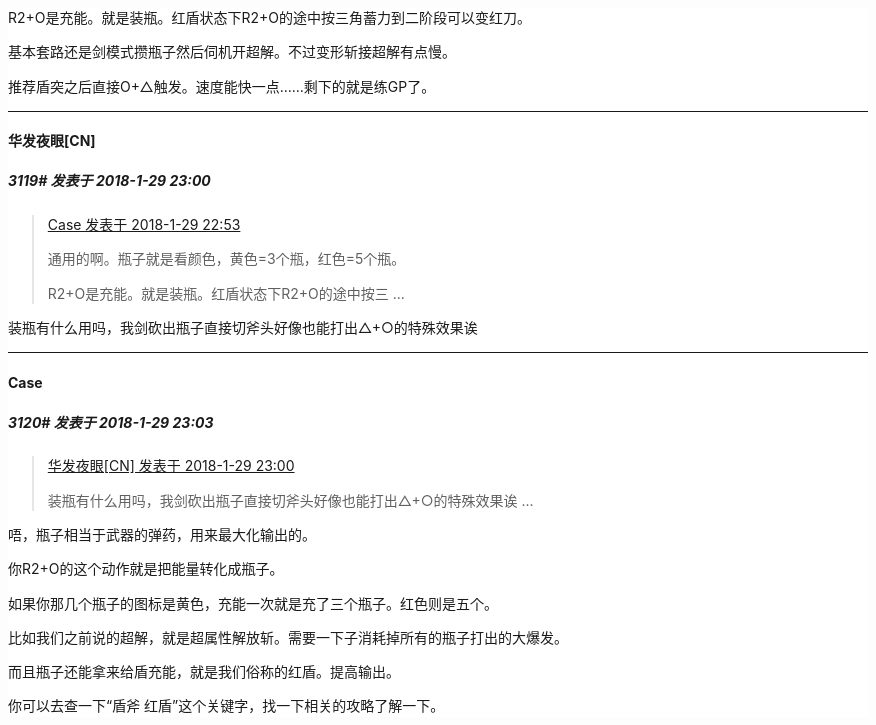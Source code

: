 
R2+O是充能。就是装瓶。红盾状态下R2+O的途中按三角蓄力到二阶段可以变红刀。


基本套路还是剑模式攒瓶子然后伺机开超解。不过变形斩接超解有点慢。


推荐盾突之后直接O+△触发。速度能快一点……剩下的就是练GP了。







*****

####  华发夜眼[CN]  
##### 3119#       发表于 2018-1-29 23:00



<blockquote><a href="httphttps://bbs.saraba1st.com/2b/forum.php?mod=redirect&amp;goto=findpost&amp;pid=38392280&amp;ptid=1515235" target="_blank">Case 发表于 2018-1-29 22:53</a>

通用的啊。瓶子就是看颜色，黄色=3个瓶，红色=5个瓶。


R2+O是充能。就是装瓶。红盾状态下R2+O的途中按三 ...</blockquote>
装瓶有什么用吗，我剑砍出瓶子直接切斧头好像也能打出△+○的特殊效果诶







*****

####  Case  
##### 3120#       发表于 2018-1-29 23:03



<blockquote><a href="httphttps://bbs.saraba1st.com/2b/forum.php?mod=redirect&amp;goto=findpost&amp;pid=38392357&amp;ptid=1515235" target="_blank">华发夜眼[CN] 发表于 2018-1-29 23:00</a>

装瓶有什么用吗，我剑砍出瓶子直接切斧头好像也能打出△+○的特殊效果诶 ...</blockquote>
唔，瓶子相当于武器的弹药，用来最大化输出的。


你R2+O的这个动作就是把能量转化成瓶子。


如果你那几个瓶子的图标是黄色，充能一次就是充了三个瓶子。红色则是五个。


比如我们之前说的超解，就是超属性解放斩。需要一下子消耗掉所有的瓶子打出的大爆发。


而且瓶子还能拿来给盾充能，就是我们俗称的红盾。提高输出。


你可以去查一下“盾斧 红盾”这个关键字，找一下相关的攻略了解一下。





